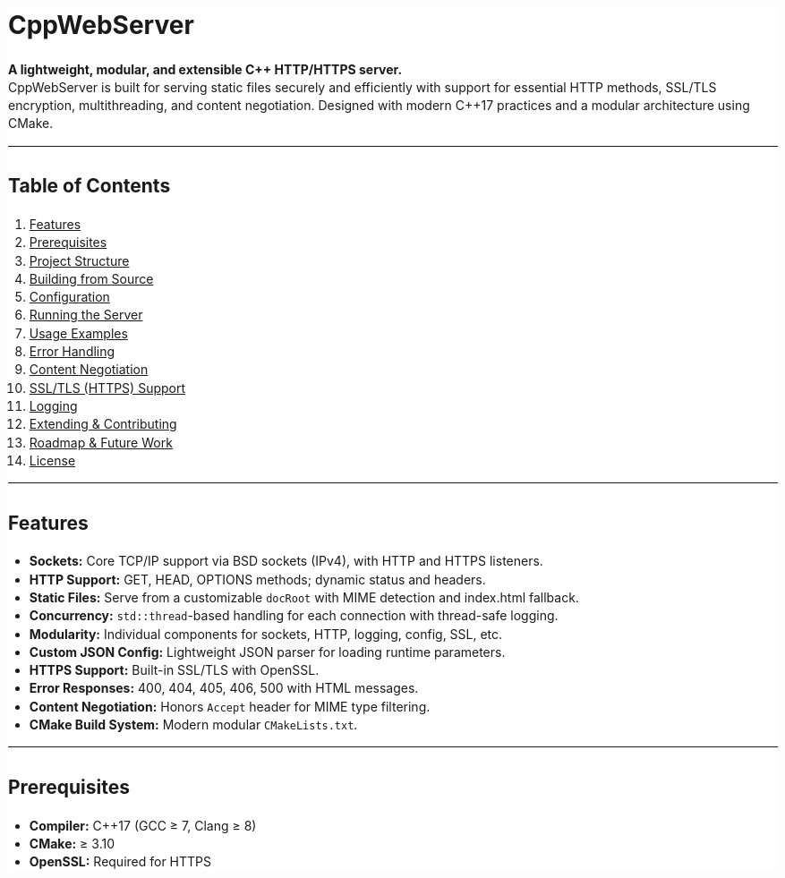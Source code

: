 # CppWebServer

**A lightweight, modular, and extensible C++ HTTP/HTTPS server.**  
CppWebServer is built for serving static files securely and efficiently with support for essential HTTP methods, SSL/TLS encryption, multithreading, and content negotiation. Designed with modern C++17 practices and a modular architecture using CMake.

---

## Table of Contents

1. [Features](#features)  
2. [Prerequisites](#prerequisites)  
3. [Project Structure](#project-structure)  
4. [Building from Source](#building-from-source)  
5. [Configuration](#configuration)  
6. [Running the Server](#running-the-server)  
7. [Usage Examples](#usage-examples)  
8. [Error Handling](#error-handling)  
9. [Content Negotiation](#content-negotiation)  
10. [SSL/TLS (HTTPS) Support](#ssltls-https-support)  
11. [Logging](#logging)  
12. [Extending & Contributing](#extending--contributing)  
13. [Roadmap & Future Work](#roadmap--future-work)  
14. [License](#license)

---

## Features

- **Sockets:** Core TCP/IP support via BSD sockets (IPv4), with HTTP and HTTPS listeners.
- **HTTP Support:** GET, HEAD, OPTIONS methods; dynamic status and headers.
- **Static Files:** Serve from a customizable `docRoot` with MIME detection and index.html fallback.
- **Concurrency:** `std::thread`-based handling for each connection with thread-safe logging.
- **Modularity:** Individual components for sockets, HTTP, logging, config, SSL, etc.
- **Custom JSON Config:** Lightweight JSON parser for loading runtime parameters.
- **HTTPS Support:** Built-in SSL/TLS with OpenSSL.
- **Error Responses:** 400, 404, 405, 406, 500 with HTML messages.
- **Content Negotiation:** Honors `Accept` header for MIME type filtering.
- **CMake Build System:** Modern modular `CMakeLists.txt`.

---

## Prerequisites

- **Compiler:** C++17 (GCC ≥ 7, Clang ≥ 8)
- **CMake:** ≥ 3.10
- **OpenSSL:** Required for HTTPS
